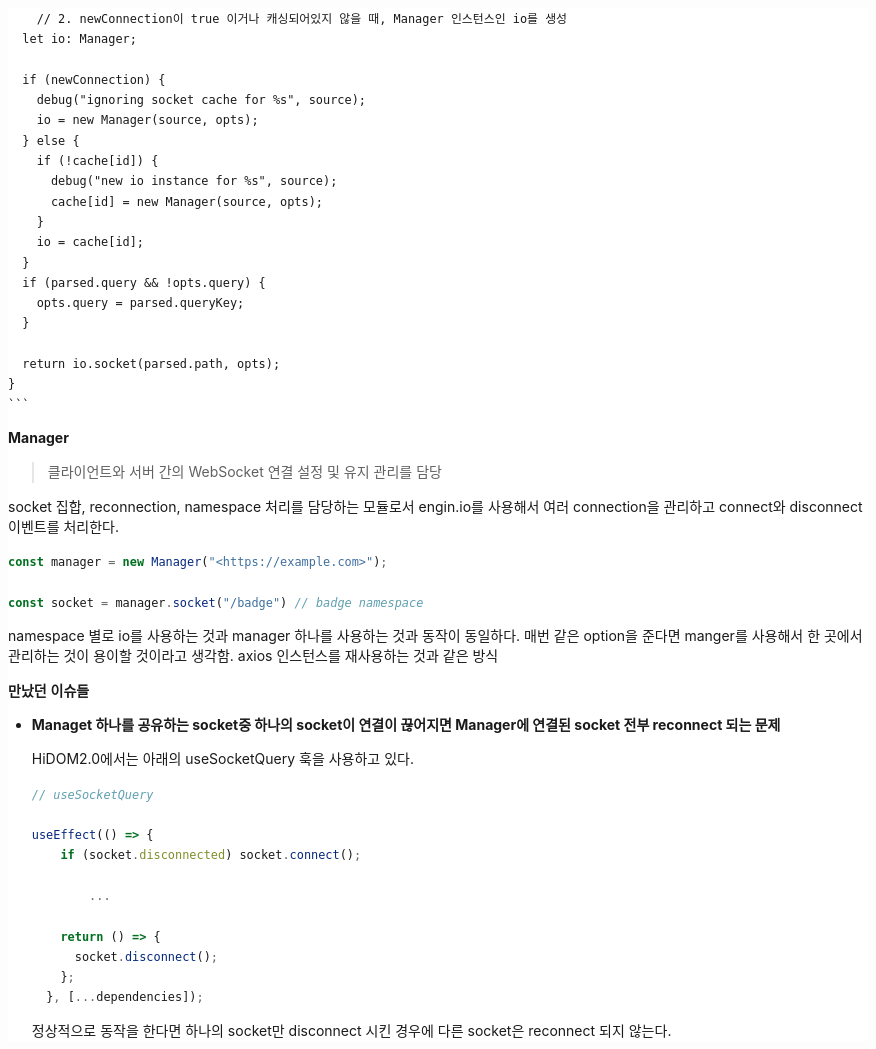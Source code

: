     	// 2. newConnection이 true 이거나 캐싱되어있지 않을 때, Manager 인스턴스인 io를 생성
      let io: Manager;
    
      if (newConnection) {
        debug("ignoring socket cache for %s", source);
        io = new Manager(source, opts);
      } else {
        if (!cache[id]) {
          debug("new io instance for %s", source);
          cache[id] = new Manager(source, opts);
        }
        io = cache[id];
      }
      if (parsed.query && !opts.query) {
        opts.query = parsed.queryKey;
      }
    
      return io.socket(parsed.path, opts);
    }
    ```
    

**Manager**

> 클라이언트와 서버 간의 WebSocket 연결 설정 및 유지 관리를 담당

socket 집합, reconnection, namespace 처리를 담당하는 모듈로서 engin.io를 사용해서 여러 connection을 관리하고 connect와 disconnect 이벤트를 처리한다.

```jsx
const manager = new Manager("<https://example.com>");

const socket = manager.socket("/badge") // badge namespace
```

namespace 별로 io를 사용하는 것과 manager 하나를 사용하는 것과 동작이 동일하다. 매번 같은 option을 준다면 manger를 사용해서 한 곳에서 관리하는 것이 용이할 것이라고 생각함. axios 인스턴스를 재사용하는 것과 같은 방식

**만났던** **이슈들**

- **Managet 하나를 공유하는 socket중 하나의 socket이 연결이 끊어지면 Manager에 연결된 socket 전부 reconnect 되는 문제**
    
    HiDOM2.0에서는 아래의 useSocketQuery 훅을 사용하고 있다.
    
    ```jsx
    // useSocketQuery
    
    useEffect(() => {
        if (socket.disconnected) socket.connect();
    
    		...
    
        return () => {
          socket.disconnect();
        };
      }, [...dependencies]);
    ```
    
    정상적으로 동작을 한다면 하나의 socket만 disconnect 시킨 경우에 다른 socket은 reconnect 되지 않는다.
    